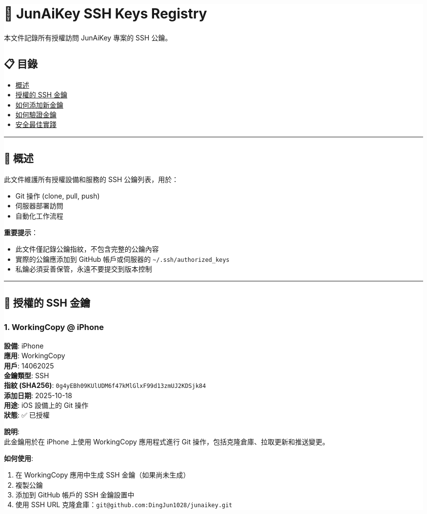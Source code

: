 # 🔑 JunAiKey SSH Keys Registry

本文件記錄所有授權訪問 JunAiKey 專案的 SSH 公鑰。

## 📋 目錄

- [概述](#概述)
- [授權的 SSH 金鑰](#授權的-ssh-金鑰)
- [如何添加新金鑰](#如何添加新金鑰)
- [如何驗證金鑰](#如何驗證金鑰)
- [安全最佳實踐](#安全最佳實踐)

***

## 🎯 概述

此文件維護所有授權設備和服務的 SSH 公鑰列表，用於：

- Git 操作 (clone, pull, push)
- 伺服器部署訪問
- 自動化工作流程

**重要提示**：

- 此文件僅記錄公鑰指紋，不包含完整的公鑰內容
- 實際的公鑰應添加到 GitHub 帳戶或伺服器的 `~/.ssh/authorized_keys`
- 私鑰必須妥善保管，永遠不要提交到版本控制

***

## 🔐 授權的 SSH 金鑰

### 1. WorkingCopy @ iPhone

**設備**: iPhone  
**應用**: WorkingCopy  
**用戶**: 14062025  
**金鑰類型**: SSH  
**指紋 (SHA256)**: `0g4yEBh09KUlUDM6f47kMlGlxF99d13zmUJ2KDSjk84`  
**添加日期**: 2025-10-18  
**用途**: iOS 設備上的 Git 操作  
**狀態**: ✅ 已授權

**說明**:  
此金鑰用於在 iPhone 上使用 WorkingCopy 應用程式進行 Git 操作，包括克隆倉庫、拉取更新和推送變更。

**如何使用**:

1. 在 WorkingCopy 應用中生成 SSH 金鑰（如果尚未生成）
2. 複製公鑰
3. 添加到 GitHub 帳戶的 SSH 金鑰設置中
4. 使用 SSH URL 克隆倉庫：`git@github.com:DingJun1028/junaikey.git`
